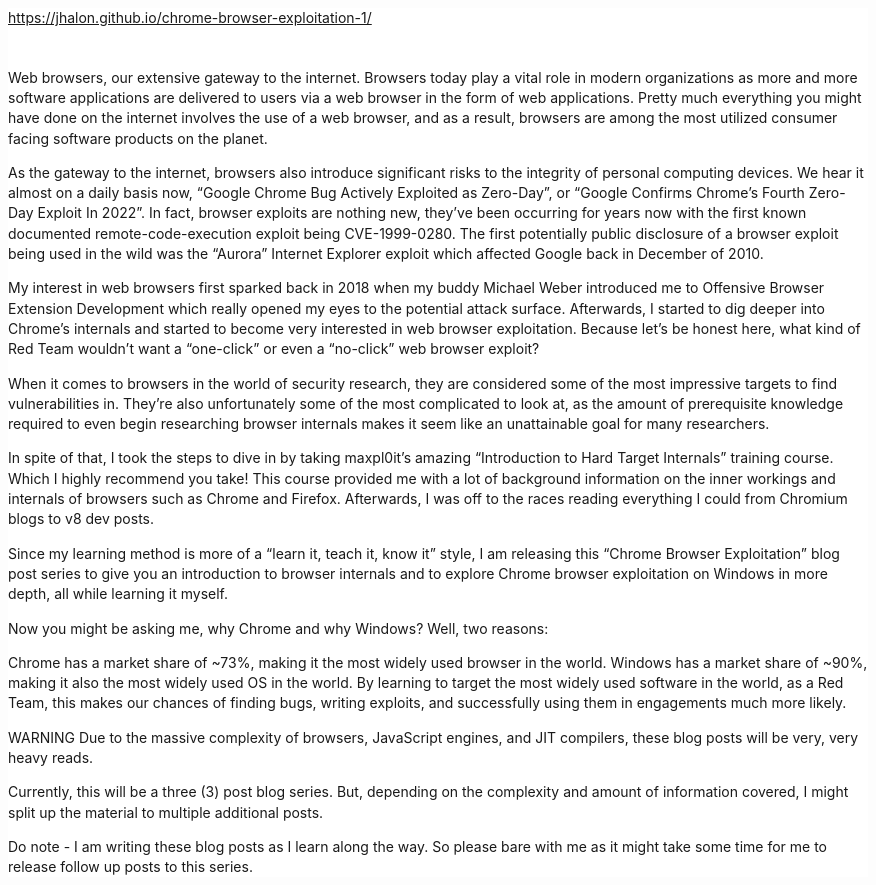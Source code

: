 

##
#
https://jhalon.github.io/chrome-browser-exploitation-1/
#
##

Web browsers, our extensive gateway to the internet. Browsers today play a vital role in modern organizations as more and more software applications are delivered to users via a web browser in the form of web applications. Pretty much everything you might have done on the internet involves the use of a web browser, and as a result, browsers are among the most utilized consumer facing software products on the planet.

As the gateway to the internet, browsers also introduce significant risks to the integrity of personal computing devices. We hear it almost on a daily basis now, “Google Chrome Bug Actively Exploited as Zero-Day”, or “Google Confirms Chrome’s Fourth Zero-Day Exploit In 2022”. In fact, browser exploits are nothing new, they’ve been occurring for years now with the first known documented remote-code-execution exploit being CVE-1999-0280. The first potentially public disclosure of a browser exploit being used in the wild was the “Aurora” Internet Explorer exploit which affected Google back in December of 2010.

My interest in web browsers first sparked back in 2018 when my buddy Michael Weber introduced me to Offensive Browser Extension Development which really opened my eyes to the potential attack surface. Afterwards, I started to dig deeper into Chrome’s internals and started to become very interested in web browser exploitation. Because let’s be honest here, what kind of Red Team wouldn’t want a “one-click” or even a “no-click” web browser exploit?

When it comes to browsers in the world of security research, they are considered some of the most impressive targets to find vulnerabilities in. They’re also unfortunately some of the most complicated to look at, as the amount of prerequisite knowledge required to even begin researching browser internals makes it seem like an unattainable goal for many researchers.

In spite of that, I took the steps to dive in by taking maxpl0it’s amazing “Introduction to Hard Target Internals” training course. Which I highly recommend you take! This course provided me with a lot of background information on the inner workings and internals of browsers such as Chrome and Firefox. Afterwards, I was off to the races reading everything I could from Chromium blogs to v8 dev posts.

Since my learning method is more of a “learn it, teach it, know it” style, I am releasing this “Chrome Browser Exploitation” blog post series to give you an introduction to browser internals and to explore Chrome browser exploitation on Windows in more depth, all while learning it myself.

Now you might be asking me, why Chrome and why Windows? Well, two reasons:

Chrome has a market share of ~73%, making it the most widely used browser in the world.
Windows has a market share of ~90%, making it also the most widely used OS in the world.
By learning to target the most widely used software in the world, as a Red Team, this makes our chances of finding bugs, writing exploits, and successfully using them in engagements much more likely.

WARNING Due to the massive complexity of browsers, JavaScript engines, and JIT compilers, these blog posts will be very, very heavy reads.

Currently, this will be a three (3) post blog series. But, depending on the complexity and amount of information covered, I might split up the material to multiple additional posts.

Do note - I am writing these blog posts as I learn along the way. So please bare with me as it might take some time for me to release follow up posts to this series.
